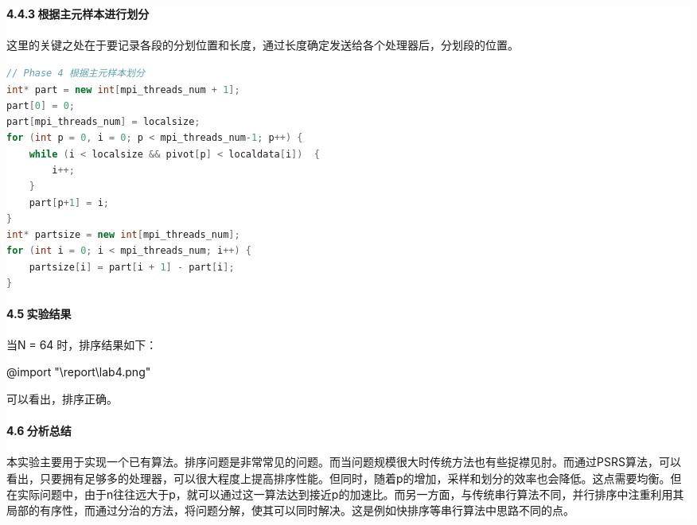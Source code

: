 #### 4.4.3 根据主元样本进行划分

这里的关键之处在于要记录各段的分划位置和长度，通过长度确定发送给各个处理器后，分划段的位置。

```cpp
// Phase 4 根据主元样本划分
int* part = new int[mpi_threads_num + 1];
part[0] = 0;
part[mpi_threads_num] = localsize;
for (int p = 0, i = 0; p < mpi_threads_num-1; p++) {
    while (i < localsize && pivot[p] < localdata[i])  {
        i++;
    }
    part[p+1] = i;
}
int* partsize = new int[mpi_threads_num];
for (int i = 0; i < mpi_threads_num; i++) {
    partsize[i] = part[i + 1] - part[i];
}
```

#### 4.5 实验结果

当N = 64 时，排序结果如下：

@import "\\report\\lab4.png"

可以看出，排序正确。

#### 4.6 分析总结

本实验主要用于实现一个已有算法。排序问题是非常常见的问题。而当问题规模很大时传统方法也有些捉襟见肘。而通过PSRS算法，可以看出，只要拥有足够多的处理器，可以很大程度上提高排序性能。但同时，随着p的增加，采样和划分的效率也会降低。这点需要均衡。但在实际问题中，由于n往往远大于p，就可以通过这一算法达到接近p的加速比。而另一方面，与传统串行算法不同，并行排序中注重利用其局部的有序性，而通过分治的方法，将问题分解，使其可以同时解决。这是例如快排序等串行算法中思路不同的点。